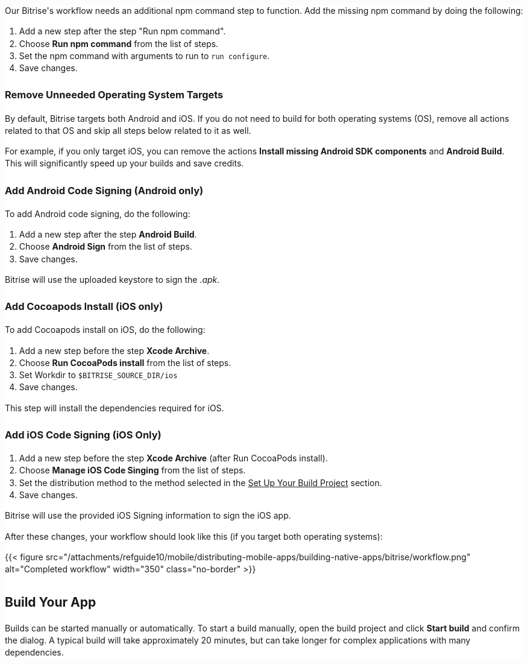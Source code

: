 Our Bitrise's workflow needs an additional npm command step to function. Add the missing npm command by doing the following:

1. Add a new step after the step "Run npm command".
1. Choose **Run npm command** from the list of steps.
1. Set the npm command with arguments to run to `run configure`.
1. Save changes.

### Remove Unneeded Operating System Targets

By default, Bitrise targets both Android and iOS. If you do not need to build for both operating systems (OS), remove all actions related to that OS and skip all steps below related to it as well.

For example, if you only target iOS, you can remove the actions **Install missing Android SDK components** and **Android Build**. This will significantly speed up your builds and save credits.

### Add Android Code Signing (Android only)

To add Android code signing, do the following:

1. Add a new step after the step **Android Build**.
1. Choose **Android Sign** from the list of steps.
1. Save changes.

Bitrise will use the uploaded keystore to sign the *.apk*.

### Add Cocoapods Install (iOS only)

To add Cocoapods install on iOS, do the following:

1. Add a new step before the step **Xcode Archive**.
1. Choose **Run CocoaPods install** from the list of steps.
1. Set Workdir to `$BITRISE_SOURCE_DIR/ios`
1. Save changes.

This step will install the dependencies required for iOS.

### Add iOS Code Signing (iOS Only)

1. Add a new step before the step **Xcode Archive** (after Run CocoaPods install).
1. Choose **Manage iOS Code Singing** from the list of steps.
1. Set the distribution method to the method selected in the [Set Up Your Build Project](#set-up-your-build-project) section.
1. Save changes.

Bitrise will use the provided iOS Signing information to sign the iOS app.

After these changes, your workflow should look like this (if you target both operating systems):

{{< figure src="/attachments/refguide10/mobile/distributing-mobile-apps/building-native-apps/bitrise/workflow.png" alt="Completed workflow" width="350" class="no-border" >}}

## Build Your App

Builds can be started manually or automatically. To start a build manually, open the build project and click **Start build** and confirm the dialog. A typical build will take approximately 20 minutes, but can take longer for complex applications with many dependencies.
